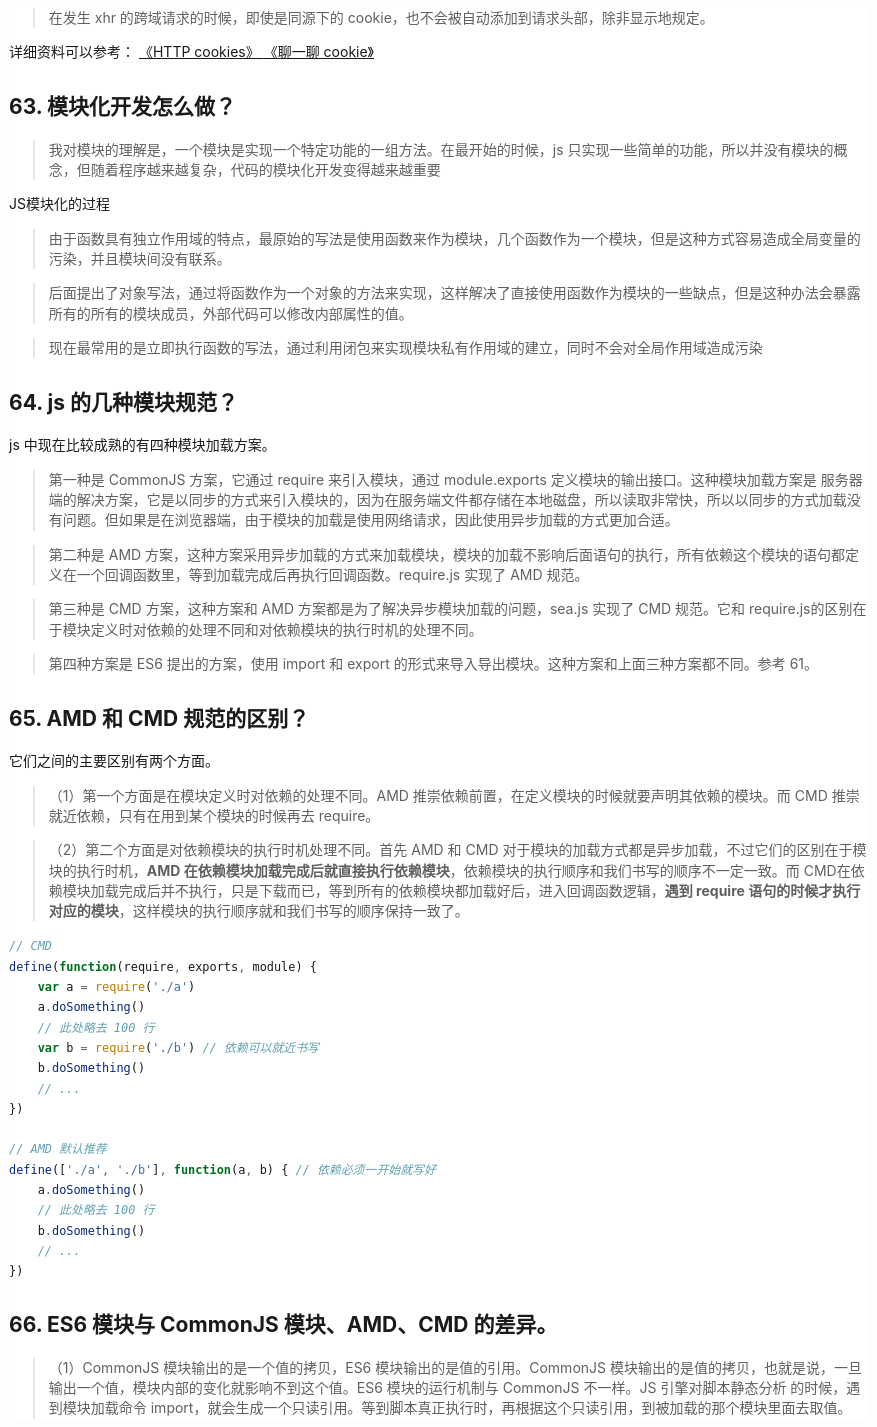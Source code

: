> 在发生 xhr 的跨域请求的时候，即使是同源下的 cookie，也不会被自动添加到请求头部，除非显示地规定。

   详细资料可以参考：
   [《HTTP cookies》 ](https://developer.mozilla.org/zh-CN/docs/Web/HTTP/Cookies)
   [《聊一聊 cookie》 ](https://segmentfault.com/a/1190000004556040)


## 63. 模块化开发怎么做？

> 我对模块的理解是，一个模块是实现一个特定功能的一组方法。在最开始的时候，js 只实现一些简单的功能，所以并没有模块的概念，但随着程序越来越复杂，代码的模块化开发变得越来越重要

JS模块化的过程

> 由于函数具有独立作用域的特点，最原始的写法是使用函数来作为模块，几个函数作为一个模块，但是这种方式容易造成全局变量的污染，并且模块间没有联系。

>后面提出了对象写法，通过将函数作为一个对象的方法来实现，这样解决了直接使用函数作为模块的一些缺点，但是这种办法会暴露所有的所有的模块成员，外部代码可以修改内部属性的值。

> 现在最常用的是立即执行函数的写法，通过利用闭包来实现模块私有作用域的建立，同时不会对全局作用域造成污染


## 64. js 的几种模块规范？
js 中现在比较成熟的有四种模块加载方案。
    
> 第一种是 CommonJS 方案，它通过 require 来引入模块，通过 module.exports 定义模块的输出接口。这种模块加载方案是
服务器端的解决方案，它是以同步的方式来引入模块的，因为在服务端文件都存储在本地磁盘，所以读取非常快，所以以同步的方式加载没有问题。但如果是在浏览器端，由于模块的加载是使用网络请求，因此使用异步加载的方式更加合适。

> 第二种是 AMD 方案，这种方案采用异步加载的方式来加载模块，模块的加载不影响后面语句的执行，所有依赖这个模块的语句都定义在一个回调函数里，等到加载完成后再执行回调函数。require.js 实现了 AMD 规范。

> 第三种是 CMD 方案，这种方案和 AMD 方案都是为了解决异步模块加载的问题，sea.js 实现了 CMD 规范。它和 require.js的区别在于模块定义时对依赖的处理不同和对依赖模块的执行时机的处理不同。

>第四种方案是 ES6 提出的方案，使用 import 和 export 的形式来导入导出模块。这种方案和上面三种方案都不同。参考 61。

## 65. AMD 和 CMD 规范的区别？
 

它们之间的主要区别有两个方面。

> （1）第一个方面是在模块定义时对依赖的处理不同。AMD 推崇依赖前置，在定义模块的时候就要声明其依赖的模块。而 CMD 推崇就近依赖，只有在用到某个模块的时候再去 require。

>（2）第二个方面是对依赖模块的执行时机处理不同。首先 AMD 和 CMD 对于模块的加载方式都是异步加载，不过它们的区别在于模块的执行时机，**AMD 在依赖模块加载完成后就直接执行依赖模块**，依赖模块的执行顺序和我们书写的顺序不一定一致。而 CMD在依赖模块加载完成后并不执行，只是下载而已，等到所有的依赖模块都加载好后，进入回调函数逻辑，**遇到 require 语句的时候才执行对应的模块**，这样模块的执行顺序就和我们书写的顺序保持一致了。
```js
// CMD
define(function(require, exports, module) {
	var a = require('./a')
	a.doSomething()
	// 此处略去 100 行
	var b = require('./b') // 依赖可以就近书写
	b.doSomething()
	// ...
})

// AMD 默认推荐
define(['./a', './b'], function(a, b) { // 依赖必须一开始就写好
	a.doSomething()
	// 此处略去 100 行
	b.doSomething()
	// ...
})
```
## 66. ES6 模块与 CommonJS 模块、AMD、CMD 的差异。
>（1）CommonJS 模块输出的是一个值的拷贝，ES6 模块输出的是值的引用。CommonJS 模块输出的是值的拷贝，也就是说，一旦输出一个值，模块内部的变化就影响不到这个值。ES6 模块的运行机制与 CommonJS 不一样。JS 引擎对脚本静态分析
的时候，遇到模块加载命令 import，就会生成一个只读引用。等到脚本真正执行时，再根据这个只读引用，到被加载的那个模块里面去取值。
